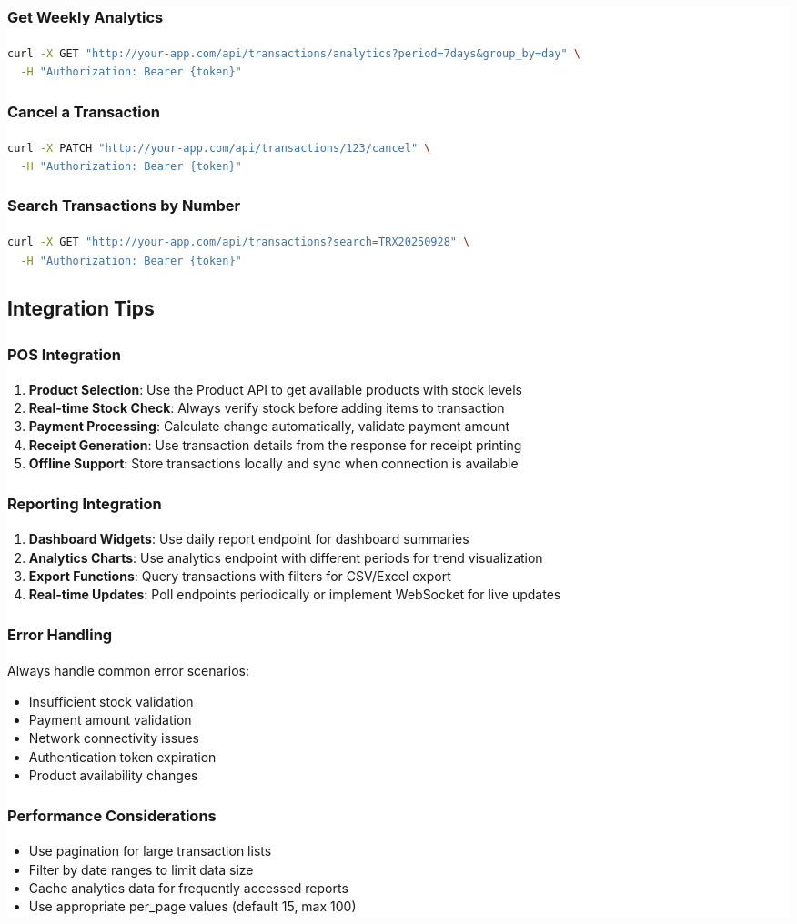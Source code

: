 ### Get Weekly Analytics
```bash
curl -X GET "http://your-app.com/api/transactions/analytics?period=7days&group_by=day" \
  -H "Authorization: Bearer {token}"
```

### Cancel a Transaction
```bash
curl -X PATCH "http://your-app.com/api/transactions/123/cancel" \
  -H "Authorization: Bearer {token}"
```

### Search Transactions by Number
```bash
curl -X GET "http://your-app.com/api/transactions?search=TRX20250928" \
  -H "Authorization: Bearer {token}"
```

## Integration Tips

### POS Integration
1. **Product Selection**: Use the Product API to get available products with stock levels
2. **Real-time Stock Check**: Always verify stock before adding items to transaction
3. **Payment Processing**: Calculate change automatically, validate payment amount
4. **Receipt Generation**: Use transaction details from the response for receipt printing
5. **Offline Support**: Store transactions locally and sync when connection is available

### Reporting Integration
1. **Dashboard Widgets**: Use daily report endpoint for dashboard summaries
2. **Analytics Charts**: Use analytics endpoint with different periods for trend visualization
3. **Export Functions**: Query transactions with filters for CSV/Excel export
4. **Real-time Updates**: Poll endpoints periodically or implement WebSocket for live updates

### Error Handling
Always handle common error scenarios:
- Insufficient stock validation
- Payment amount validation  
- Network connectivity issues
- Authentication token expiration
- Product availability changes

### Performance Considerations
- Use pagination for large transaction lists
- Filter by date ranges to limit data size
- Cache analytics data for frequently accessed reports
- Use appropriate per_page values (default 15, max 100)
